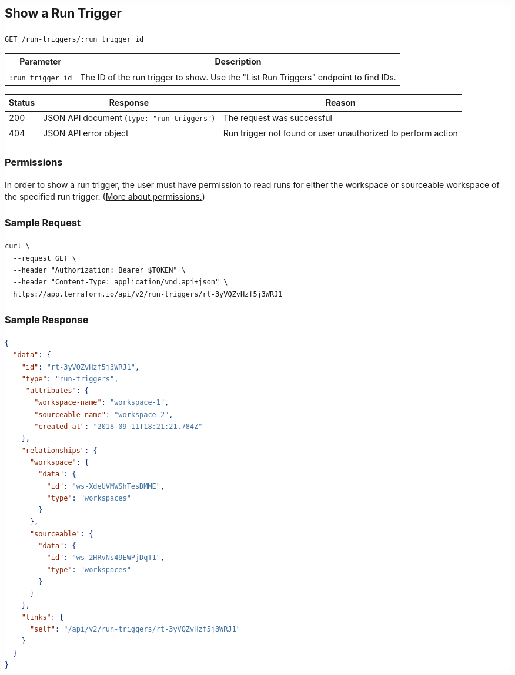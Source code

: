 ## Show a Run Trigger

`GET /run-triggers/:run_trigger_id`

Parameter             | Description
----------------------|------------
`:run_trigger_id`     | The ID of the run trigger to show. Use the "List Run Triggers" endpoint to find IDs.

Status  | Response                                       | Reason
--------|------------------------------------------------|----------
[200][] | [JSON API document][] (`type: "run-triggers"`) | The request was successful
[404][] | [JSON API error object][]                      | Run trigger not found or user unauthorized to perform action

### Permissions

In order to show a run trigger, the user must have permission to read runs for either the workspace or sourceable workspace of the specified run trigger. ([More about permissions.](/docs/cloud/users-teams-organizations/permissions.html))

[permissions-citation]: #intentionally-unused---keep-for-maintainers

### Sample Request

```shell
curl \
  --request GET \
  --header "Authorization: Bearer $TOKEN" \
  --header "Content-Type: application/vnd.api+json" \
  https://app.terraform.io/api/v2/run-triggers/rt-3yVQZvHzf5j3WRJ1
```

### Sample Response

```json
{
  "data": {
    "id": "rt-3yVQZvHzf5j3WRJ1",
    "type": "run-triggers",
     "attributes": {
       "workspace-name": "workspace-1",
       "sourceable-name": "workspace-2",
       "created-at": "2018-09-11T18:21:21.784Z"
    },
    "relationships": {
      "workspace": {
        "data": {
          "id": "ws-XdeUVMWShTesDMME",
          "type": "workspaces"
        }
      },
      "sourceable": {
        "data": {
          "id": "ws-2HRvNs49EWPjDqT1",
          "type": "workspaces"
        }
      }
    },
    "links": {
      "self": "/api/v2/run-triggers/rt-3yVQZvHzf5j3WRJ1"
    }
  }
}
```


[200]: https://developer.mozilla.org/en-US/docs/Web/HTTP/Status/200
[201]: https://developer.mozilla.org/en-US/docs/Web/HTTP/Status/201
[202]: https://developer.mozilla.org/en-US/docs/Web/HTTP/Status/202
[204]: https://developer.mozilla.org/en-US/docs/Web/HTTP/Status/204
[400]: https://developer.mozilla.org/en-US/docs/Web/HTTP/Status/400
[401]: https://developer.mozilla.org/en-US/docs/Web/HTTP/Status/401
[403]: https://developer.mozilla.org/en-US/docs/Web/HTTP/Status/403
[404]: https://developer.mozilla.org/en-US/docs/Web/HTTP/Status/404
[409]: https://developer.mozilla.org/en-US/docs/Web/HTTP/Status/409
[412]: https://developer.mozilla.org/en-US/docs/Web/HTTP/Status/412
[422]: https://developer.mozilla.org/en-US/docs/Web/HTTP/Status/422
[429]: https://developer.mozilla.org/en-US/docs/Web/HTTP/Status/429
[500]: https://developer.mozilla.org/en-US/docs/Web/HTTP/Status/500
[504]: https://developer.mozilla.org/en-US/docs/Web/HTTP/Status/504
[JSON API document]: /docs/cloud/api/index.html#json-api-documents
[JSON API error object]: https://jsonapi.org/format/#error-objects